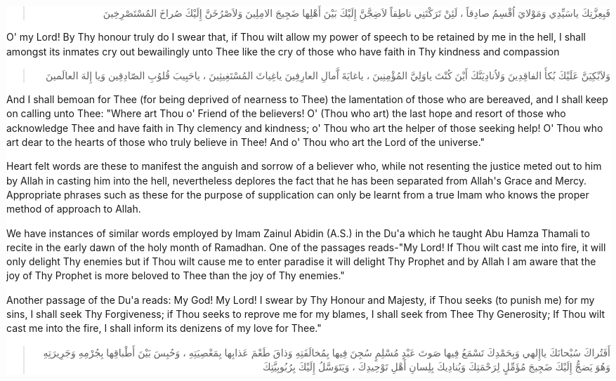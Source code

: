 <blockquote dir="rtl">
  <p>
فَبِعِزَّتِكَ ياسَيِّدِي وَمَوْلايَ اُقْسِمُ صادِقاً ، لَئِنْ
تَرَكْتَنِي ناطِقاً لاَضِجَّنَّ إِلَيْكَ بَيْنَ أَهْلِها ضَجِيجَ
الامِلِينَ وَلاَصْرُخَنَّ إِلَيْكَ صُراخَ المُسْتَصْرِخِينَ
  </p>
</blockquote>

O' my Lord! By Thy honour truly do I swear that, if Thou wilt allow my
power of speech to be retained by me in the hell, I shall amongst its
inmates cry out bewailingly unto Thee like the cry of those who have
faith in Thy kindness and compassion

<blockquote dir="rtl">
  <p>
وَلاَبْكِيَنَّ عَلَيْكَ بُكأَ الفاقِدِينَ وَلاُنادِيَنَّكَ أَيْنَ
كُنْتَ ياوَلِيَّ المُؤْمِنِينَ ، ياغايَةَ اَّمالِ العارِفِينَ ياغِياثَ
المُسْتَغِيثِينَ ، ياحَبِيبَ قُلوُبِ الصّادِقِين وَيا إِلهَ العالَمينَ
  </p>
</blockquote>

And I shall bemoan for Thee (for being deprived of nearness to Thee) the
lamentation of those who are bereaved, and I shall keep on calling unto
Thee: "Where art Thou o' Friend of the believers! O' (Thou who art) the
last hope and resort of those who acknowledge Thee and have faith in Thy
clemency and kindness; o' Thou who art the helper of those seeking help!
O' Thou who art dear to the hearts of those who truly believe in Thee!
And o' Thou who art the Lord of the universe."

Heart felt words are these to manifest the anguish and sorrow of a
believer who, while not resenting the justice meted out to him by Allah
in casting him into the hell, nevertheless deplores the fact that he has
been separated from Allah's Grace and Mercy. Appropriate phrases such as
these for the purpose of supplication can only be learnt from a true
Imam who knows the proper method of approach to Allah.

We have instances of similar words employed by Imam Zainul Abidin (A.S.)
in the Du'a which he taught Abu Hamza Thamali to recite in the early
dawn of the holy month of Ramadhan. One of the passages reads-"My Lord!
If Thou wilt cast me into fire, it will only delight Thy enemies but if
Thou wilt cause me to enter paradise it will delight Thy Prophet and by
Allah I am aware that the joy of Thy Prophet is more beloved to Thee
than the joy of Thy enemies."

Another passage of the Du'a reads: My God! My Lord! I swear by Thy
Honour and Majesty, if Thou seeks (to punish me) for my sins, I shall
seek Thy Forgiveness; if Thou seeks to reprove me for my blames, I shall
seek from Thee Thy Generosity; If Thou wilt cast me into the fire, I
shall inform its denizens of my love for Thee."

<blockquote dir="rtl">
  <p>
أَفَتُراكَ سُبْحانَكَ ياإِلهي وَبِحَمْدِكَ تَسْمَعُ فِيها صَوتَ عَبْدٍ
مُسْلِمٍ سُجِنَ فِيها بِمُخالَفَتِهِ وَذاقَ طَعْمَ عَذابِها
بِمَعْصِيَتِهِ ، وَحُبِسَ بَيْنَ أَطْباقِها بِجُرْمِهِ وَجَرِيرَتِهِ
وَهُوَ يَضجُّ إِلَيْكَ ضَجِيجَ مُؤَمِّلٍ لِرَحْمَتِكَ وَيُنادِيكَ
بِلِسانِ أَهْلِ تَوْحِيدِكَ ، وَيَتَوَسَّلُ إِلَيْكَ بِرُبُوبِيَّتِكَ
  </p>
</blockquote>
